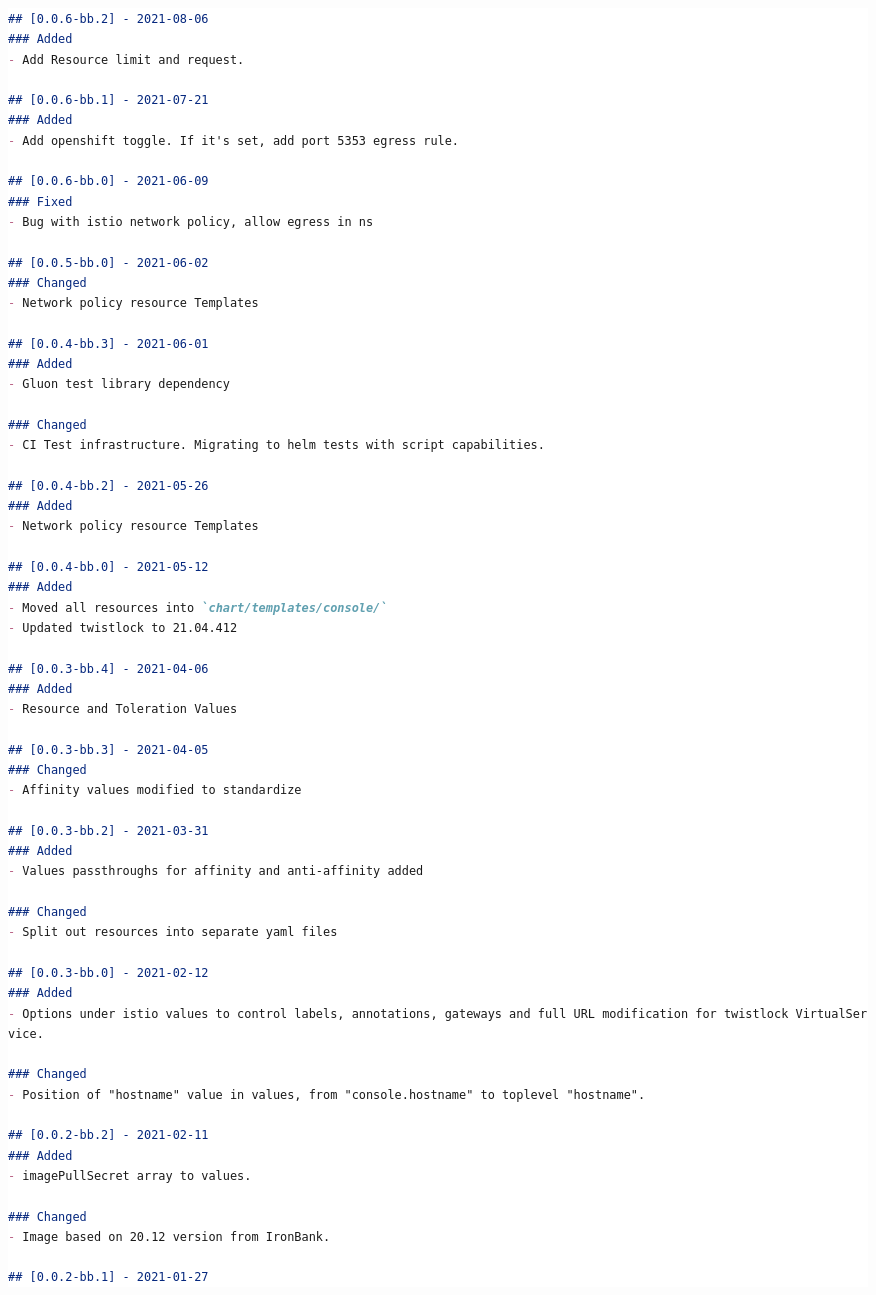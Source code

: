 ```markdown
## [0.0.6-bb.2] - 2021-08-06
### Added
- Add Resource limit and request.

## [0.0.6-bb.1] - 2021-07-21
### Added
- Add openshift toggle. If it's set, add port 5353 egress rule.

## [0.0.6-bb.0] - 2021-06-09
### Fixed
- Bug with istio network policy, allow egress in ns

## [0.0.5-bb.0] - 2021-06-02
### Changed
- Network policy resource Templates

## [0.0.4-bb.3] - 2021-06-01
### Added
- Gluon test library dependency

### Changed
- CI Test infrastructure. Migrating to helm tests with script capabilities.

## [0.0.4-bb.2] - 2021-05-26
### Added
- Network policy resource Templates

## [0.0.4-bb.0] - 2021-05-12
### Added
- Moved all resources into `chart/templates/console/`
- Updated twistlock to 21.04.412

## [0.0.3-bb.4] - 2021-04-06
### Added
- Resource and Toleration Values

## [0.0.3-bb.3] - 2021-04-05
### Changed
- Affinity values modified to standardize

## [0.0.3-bb.2] - 2021-03-31
### Added
- Values passthroughs for affinity and anti-affinity added

### Changed
- Split out resources into separate yaml files

## [0.0.3-bb.0] - 2021-02-12
### Added
- Options under istio values to control labels, annotations, gateways and full URL modification for twistlock VirtualService.

### Changed
- Position of "hostname" value in values, from "console.hostname" to toplevel "hostname".

## [0.0.2-bb.2] - 2021-02-11
### Added
- imagePullSecret array to values.

### Changed
- Image based on 20.12 version from IronBank.

## [0.0.2-bb.1] - 2021-01-27
```